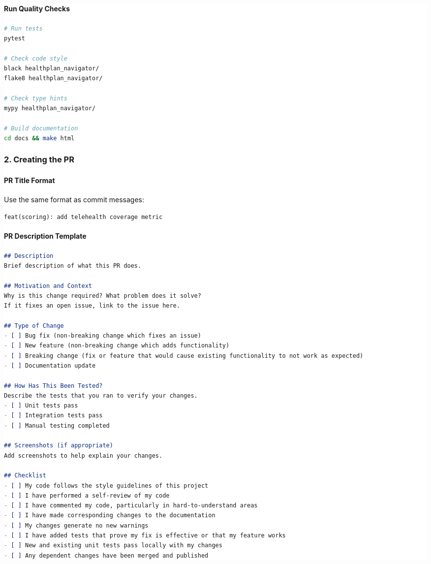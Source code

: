 #### Run Quality Checks
```bash
# Run tests
pytest

# Check code style
black healthplan_navigator/
flake8 healthplan_navigator/

# Check type hints
mypy healthplan_navigator/

# Build documentation
cd docs && make html
```

### 2. Creating the PR

#### PR Title Format
Use the same format as commit messages:
```
feat(scoring): add telehealth coverage metric
```

#### PR Description Template
```markdown
## Description
Brief description of what this PR does.

## Motivation and Context
Why is this change required? What problem does it solve?
If it fixes an open issue, link to the issue here.

## Type of Change
- [ ] Bug fix (non-breaking change which fixes an issue)
- [ ] New feature (non-breaking change which adds functionality)
- [ ] Breaking change (fix or feature that would cause existing functionality to not work as expected)
- [ ] Documentation update

## How Has This Been Tested?
Describe the tests that you ran to verify your changes.
- [ ] Unit tests pass
- [ ] Integration tests pass
- [ ] Manual testing completed

## Screenshots (if appropriate)
Add screenshots to help explain your changes.

## Checklist
- [ ] My code follows the style guidelines of this project
- [ ] I have performed a self-review of my code
- [ ] I have commented my code, particularly in hard-to-understand areas
- [ ] I have made corresponding changes to the documentation
- [ ] My changes generate no new warnings
- [ ] I have added tests that prove my fix is effective or that my feature works
- [ ] New and existing unit tests pass locally with my changes
- [ ] Any dependent changes have been merged and published
```
